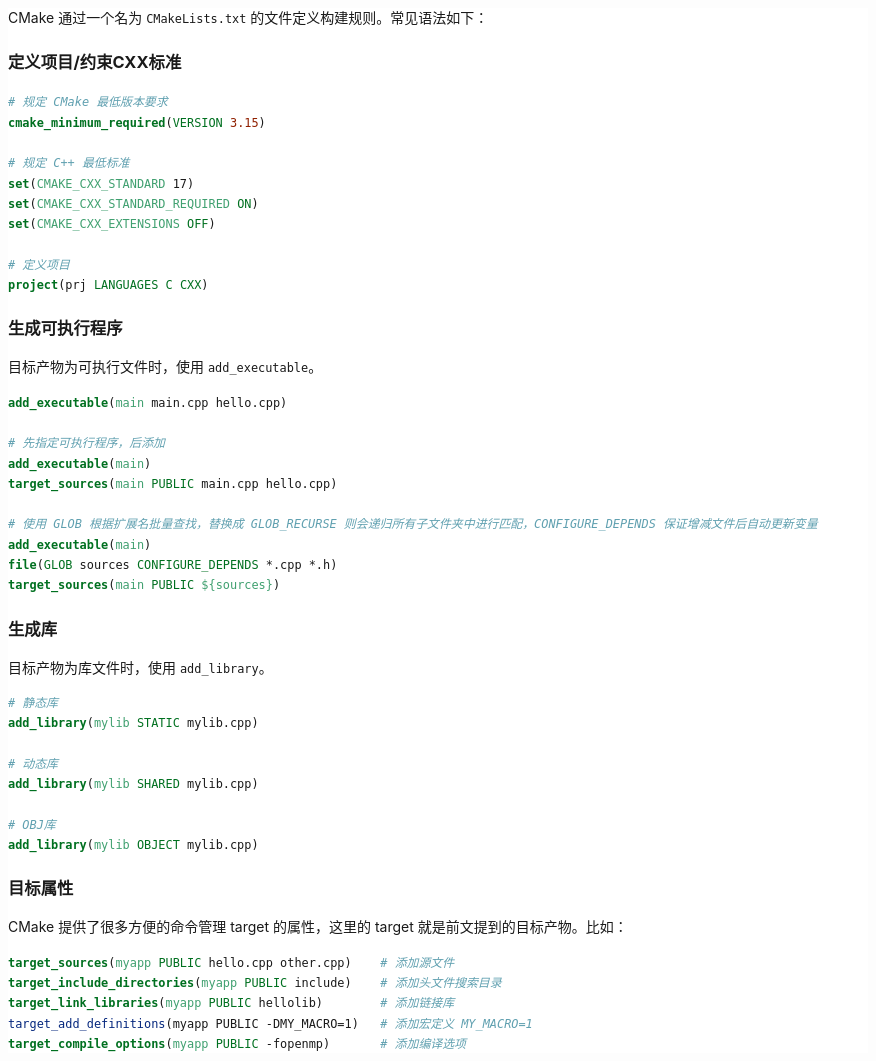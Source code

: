 CMake 通过一个名为 `CMakeLists.txt` 的文件定义构建规则。常见语法如下：

### 定义项目/约束CXX标准

```cmake
# 规定 CMake 最低版本要求
cmake_minimum_required(VERSION 3.15)

# 规定 C++ 最低标准
set(CMAKE_CXX_STANDARD 17)
set(CMAKE_CXX_STANDARD_REQUIRED ON)
set(CMAKE_CXX_EXTENSIONS OFF)

# 定义项目
project(prj LANGUAGES C CXX)
```

### 生成可执行程序

目标产物为可执行文件时，使用 `add_executable`。

```cmake
add_executable(main main.cpp hello.cpp)

# 先指定可执行程序，后添加
add_executable(main)
target_sources(main PUBLIC main.cpp hello.cpp)

# 使用 GLOB 根据扩展名批量查找，替换成 GLOB_RECURSE 则会递归所有子文件夹中进行匹配，CONFIGURE_DEPENDS 保证增减文件后自动更新变量
add_executable(main)
file(GLOB sources CONFIGURE_DEPENDS *.cpp *.h)
target_sources(main PUBLIC ${sources})
```

### 生成库

目标产物为库文件时，使用 `add_library`。

```cmake
# 静态库
add_library(mylib STATIC mylib.cpp)

# 动态库
add_library(mylib SHARED mylib.cpp)

# OBJ库
add_library(mylib OBJECT mylib.cpp)
```

### 目标属性

CMake 提供了很多方便的命令管理 target 的属性，这里的 target 就是前文提到的目标产物。比如：

```cmake
target_sources(myapp PUBLIC hello.cpp other.cpp)    # 添加源文件 
target_include_directories(myapp PUBLIC include)    # 添加头文件搜索目录
target_link_libraries(myapp PUBLIC hellolib)        # 添加链接库
target_add_definitions(myapp PUBLIC -DMY_MACRO=1)   # 添加宏定义 MY_MACRO=1
target_compile_options(myapp PUBLIC -fopenmp)       # 添加编译选项
```
